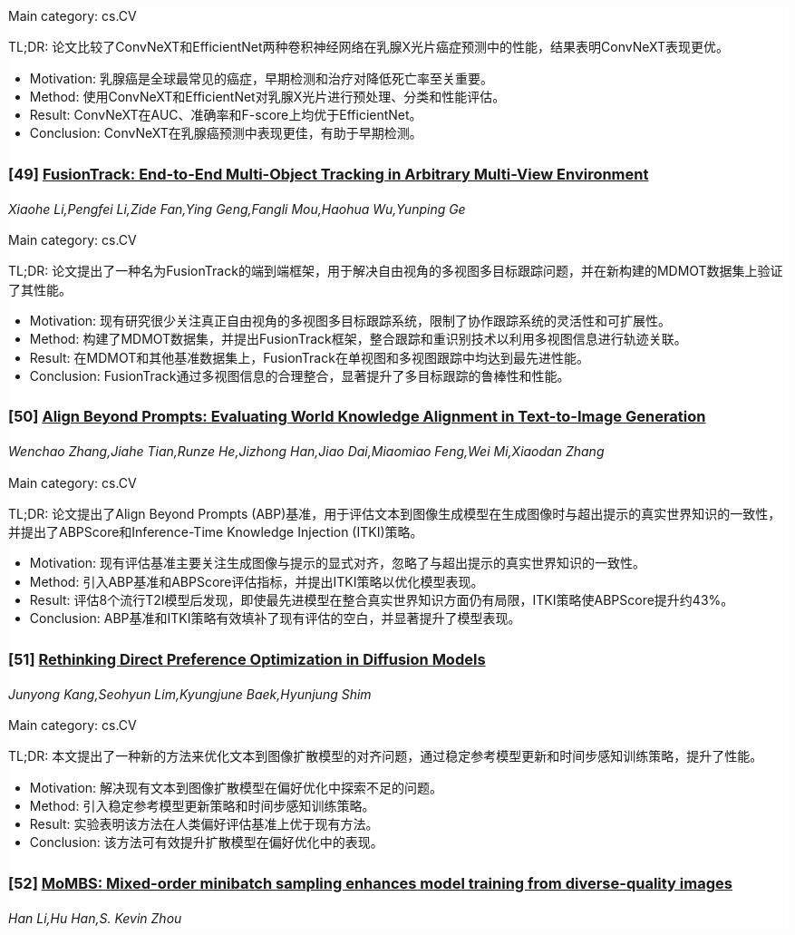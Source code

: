 Main category: cs.CV

TL;DR: 论文比较了ConvNeXT和EfficientNet两种卷积神经网络在乳腺X光片癌症预测中的性能，结果表明ConvNeXT表现更优。

- Motivation: 乳腺癌是全球最常见的癌症，早期检测和治疗对降低死亡率至关重要。
- Method: 使用ConvNeXT和EfficientNet对乳腺X光片进行预处理、分类和性能评估。
- Result: ConvNeXT在AUC、准确率和F-score上均优于EfficientNet。
- Conclusion: ConvNeXT在乳腺癌预测中表现更佳，有助于早期检测。


### [49] [FusionTrack: End-to-End Multi-Object Tracking in Arbitrary Multi-View Environment](https://arxiv.org/abs/2505.18727)
*Xiaohe Li,Pengfei Li,Zide Fan,Ying Geng,Fangli Mou,Haohua Wu,Yunping Ge*

Main category: cs.CV

TL;DR: 论文提出了一种名为FusionTrack的端到端框架，用于解决自由视角的多视图多目标跟踪问题，并在新构建的MDMOT数据集上验证了其性能。

- Motivation: 现有研究很少关注真正自由视角的多视图多目标跟踪系统，限制了协作跟踪系统的灵活性和可扩展性。
- Method: 构建了MDMOT数据集，并提出FusionTrack框架，整合跟踪和重识别技术以利用多视图信息进行轨迹关联。
- Result: 在MDMOT和其他基准数据集上，FusionTrack在单视图和多视图跟踪中均达到最先进性能。
- Conclusion: FusionTrack通过多视图信息的合理整合，显著提升了多目标跟踪的鲁棒性和性能。


### [50] [Align Beyond Prompts: Evaluating World Knowledge Alignment in Text-to-Image Generation](https://arxiv.org/abs/2505.18730)
*Wenchao Zhang,Jiahe Tian,Runze He,Jizhong Han,Jiao Dai,Miaomiao Feng,Wei Mi,Xiaodan Zhang*

Main category: cs.CV

TL;DR: 论文提出了Align Beyond Prompts (ABP)基准，用于评估文本到图像生成模型在生成图像时与超出提示的真实世界知识的一致性，并提出了ABPScore和Inference-Time Knowledge Injection (ITKI)策略。

- Motivation: 现有评估基准主要关注生成图像与提示的显式对齐，忽略了与超出提示的真实世界知识的一致性。
- Method: 引入ABP基准和ABPScore评估指标，并提出ITKI策略以优化模型表现。
- Result: 评估8个流行T2I模型后发现，即使最先进模型在整合真实世界知识方面仍有局限，ITKI策略使ABPScore提升约43%。
- Conclusion: ABP基准和ITKI策略有效填补了现有评估的空白，并显著提升了模型表现。


### [51] [Rethinking Direct Preference Optimization in Diffusion Models](https://arxiv.org/abs/2505.18736)
*Junyong Kang,Seohyun Lim,Kyungjune Baek,Hyunjung Shim*

Main category: cs.CV

TL;DR: 本文提出了一种新的方法来优化文本到图像扩散模型的对齐问题，通过稳定参考模型更新和时间步感知训练策略，提升了性能。

- Motivation: 解决现有文本到图像扩散模型在偏好优化中探索不足的问题。
- Method: 引入稳定参考模型更新策略和时间步感知训练策略。
- Result: 实验表明该方法在人类偏好评估基准上优于现有方法。
- Conclusion: 该方法可有效提升扩散模型在偏好优化中的表现。


### [52] [MoMBS: Mixed-order minibatch sampling enhances model training from diverse-quality images](https://arxiv.org/abs/2505.18741)
*Han Li,Hu Han,S. Kevin Zhou*
